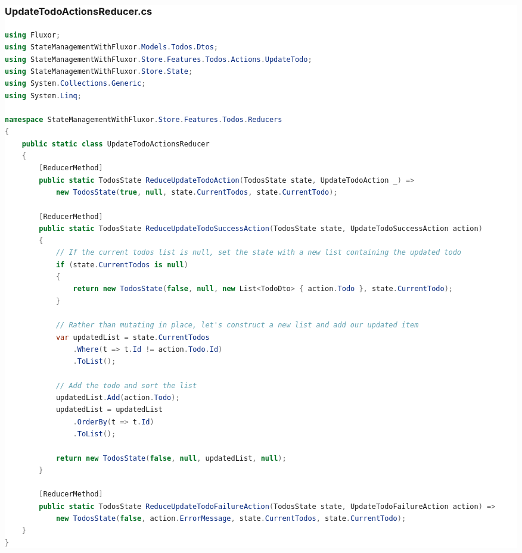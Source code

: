 ### UpdateTodoActionsReducer.cs

```csharp
using Fluxor;
using StateManagementWithFluxor.Models.Todos.Dtos;
using StateManagementWithFluxor.Store.Features.Todos.Actions.UpdateTodo;
using StateManagementWithFluxor.Store.State;
using System.Collections.Generic;
using System.Linq;

namespace StateManagementWithFluxor.Store.Features.Todos.Reducers
{
    public static class UpdateTodoActionsReducer
    {
        [ReducerMethod]
        public static TodosState ReduceUpdateTodoAction(TodosState state, UpdateTodoAction _) =>
            new TodosState(true, null, state.CurrentTodos, state.CurrentTodo);

        [ReducerMethod]
        public static TodosState ReduceUpdateTodoSuccessAction(TodosState state, UpdateTodoSuccessAction action)
        {
            // If the current todos list is null, set the state with a new list containing the updated todo
            if (state.CurrentTodos is null)
            {
                return new TodosState(false, null, new List<TodoDto> { action.Todo }, state.CurrentTodo);
            }

            // Rather than mutating in place, let's construct a new list and add our updated item
            var updatedList = state.CurrentTodos
                .Where(t => t.Id != action.Todo.Id)
                .ToList();

            // Add the todo and sort the list
            updatedList.Add(action.Todo);
            updatedList = updatedList
                .OrderBy(t => t.Id)
                .ToList();

            return new TodosState(false, null, updatedList, null);
        }

        [ReducerMethod]
        public static TodosState ReduceUpdateTodoFailureAction(TodosState state, UpdateTodoFailureAction action) =>
            new TodosState(false, action.ErrorMessage, state.CurrentTodos, state.CurrentTodo);
    }
}
```
